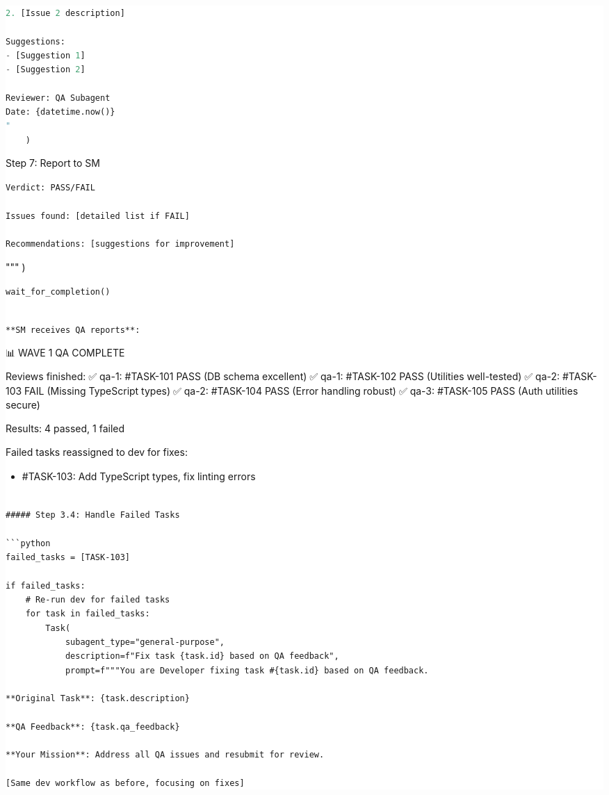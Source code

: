 ```python
2. [Issue 2 description]

Suggestions:
- [Suggestion 1]
- [Suggestion 2]

Reviewer: QA Subagent
Date: {datetime.now()}
"
    )
```

Step 7: Report to SM

```
Verdict: PASS/FAIL

Issues found: [detailed list if FAIL]

Recommendations: [suggestions for improvement]
```

"""
)

    wait_for_completion()

```

**SM receives QA reports**:
```

📊 WAVE 1 QA COMPLETE

Reviews finished:
✅ qa-1: #TASK-101 PASS (DB schema excellent)
✅ qa-1: #TASK-102 PASS (Utilities well-tested)
✅ qa-2: #TASK-103 FAIL (Missing TypeScript types)
✅ qa-2: #TASK-104 PASS (Error handling robust)
✅ qa-3: #TASK-105 PASS (Auth utilities secure)

Results: 4 passed, 1 failed

Failed tasks reassigned to dev for fixes:

- #TASK-103: Add TypeScript types, fix linting errors

````

##### Step 3.4: Handle Failed Tasks

```python
failed_tasks = [TASK-103]

if failed_tasks:
    # Re-run dev for failed tasks
    for task in failed_tasks:
        Task(
            subagent_type="general-purpose",
            description=f"Fix task {task.id} based on QA feedback",
            prompt=f"""You are Developer fixing task #{task.id} based on QA feedback.

**Original Task**: {task.description}

**QA Feedback**: {task.qa_feedback}

**Your Mission**: Address all QA issues and resubmit for review.

[Same dev workflow as before, focusing on fixes]
````